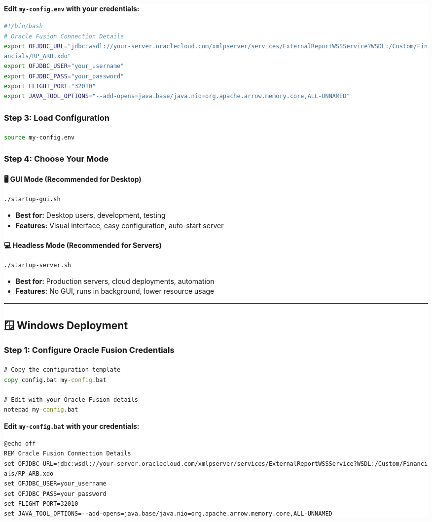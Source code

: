 **Edit `my-config.env` with your credentials:**
```bash
#!/bin/bash
# Oracle Fusion Connection Details
export OFJDBC_URL="jdbc:wsdl://your-server.oraclecloud.com/xmlpserver/services/ExternalReportWSSService?WSDL:/Custom/Financials/RP_ARB.xdo"
export OFJDBC_USER="your_username"
export OFJDBC_PASS="your_password"
export FLIGHT_PORT="32010"
export JAVA_TOOL_OPTIONS="--add-opens=java.base/java.nio=org.apache.arrow.memory.core,ALL-UNNAMED"
```

### Step 3: Load Configuration
```bash
source my-config.env
```

### Step 4: Choose Your Mode

#### 🖥️ GUI Mode (Recommended for Desktop)
```bash
./startup-gui.sh
```
- **Best for:** Desktop users, development, testing
- **Features:** Visual interface, easy configuration, auto-start server

#### 💻 Headless Mode (Recommended for Servers)
```bash
./startup-server.sh
```
- **Best for:** Production servers, cloud deployments, automation
- **Features:** No GUI, runs in background, lower resource usage

---

## 🪟 Windows Deployment

### Step 1: Configure Oracle Fusion Credentials
```cmd
# Copy the configuration template
copy config.bat my-config.bat

# Edit with your Oracle Fusion details
notepad my-config.bat
```

**Edit `my-config.bat` with your credentials:**
```batch
@echo off
REM Oracle Fusion Connection Details
set OFJDBC_URL=jdbc:wsdl://your-server.oraclecloud.com/xmlpserver/services/ExternalReportWSSService?WSDL:/Custom/Financials/RP_ARB.xdo
set OFJDBC_USER=your_username
set OFJDBC_PASS=your_password
set FLIGHT_PORT=32010
set JAVA_TOOL_OPTIONS=--add-opens=java.base/java.nio=org.apache.arrow.memory.core,ALL-UNNAMED
```
